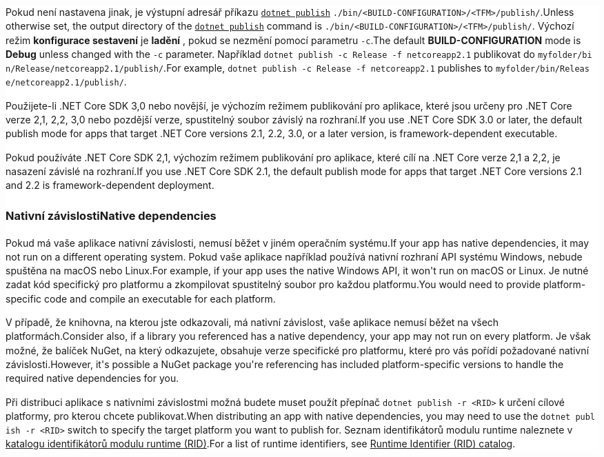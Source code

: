 <span data-ttu-id="3f12d-137">Pokud není nastavena jinak, je výstupní adresář příkazu [`dotnet publish`](../tools/dotnet-publish.md) `./bin/<BUILD-CONFIGURATION>/<TFM>/publish/`.</span><span class="sxs-lookup"><span data-stu-id="3f12d-137">Unless otherwise set, the output directory of the [`dotnet publish`](../tools/dotnet-publish.md) command is `./bin/<BUILD-CONFIGURATION>/<TFM>/publish/`.</span></span> <span data-ttu-id="3f12d-138">Výchozí režim **konfigurace sestavení** je **ladění** , pokud se nezmění pomocí parametru `-c`.</span><span class="sxs-lookup"><span data-stu-id="3f12d-138">The default **BUILD-CONFIGURATION** mode is **Debug** unless changed with the `-c` parameter.</span></span> <span data-ttu-id="3f12d-139">Například `dotnet publish -c Release -f netcoreapp2.1` publikovat do `myfolder/bin/Release/netcoreapp2.1/publish/`.</span><span class="sxs-lookup"><span data-stu-id="3f12d-139">For example, `dotnet publish -c Release -f netcoreapp2.1` publishes to `myfolder/bin/Release/netcoreapp2.1/publish/`.</span></span>

<span data-ttu-id="3f12d-140">Použijete-li .NET Core SDK 3,0 nebo novější, je výchozím režimem publikování pro aplikace, které jsou určeny pro .NET Core verze 2,1, 2,2, 3,0 nebo pozdější verze, spustitelný soubor závislý na rozhraní.</span><span class="sxs-lookup"><span data-stu-id="3f12d-140">If you use .NET Core SDK 3.0 or later, the default publish mode for apps that target .NET Core versions 2.1, 2.2, 3.0, or a later version, is framework-dependent executable.</span></span>

<span data-ttu-id="3f12d-141">Pokud používáte .NET Core SDK 2,1, výchozím režimem publikování pro aplikace, které cílí na .NET Core verze 2,1 a 2,2, je nasazení závislé na rozhraní.</span><span class="sxs-lookup"><span data-stu-id="3f12d-141">If you use .NET Core SDK 2.1, the default publish mode for apps that target .NET Core versions 2.1 and 2.2 is framework-dependent deployment.</span></span>

### <a name="native-dependencies"></a><span data-ttu-id="3f12d-142">Nativní závislosti</span><span class="sxs-lookup"><span data-stu-id="3f12d-142">Native dependencies</span></span>

<span data-ttu-id="3f12d-143">Pokud má vaše aplikace nativní závislosti, nemusí běžet v jiném operačním systému.</span><span class="sxs-lookup"><span data-stu-id="3f12d-143">If your app has native dependencies, it may not run on a different operating system.</span></span> <span data-ttu-id="3f12d-144">Pokud vaše aplikace například používá nativní rozhraní API systému Windows, nebude spuštěna na macOS nebo Linux.</span><span class="sxs-lookup"><span data-stu-id="3f12d-144">For example, if your app uses the native Windows API, it won't run on macOS or Linux.</span></span> <span data-ttu-id="3f12d-145">Je nutné zadat kód specifický pro platformu a zkompilovat spustitelný soubor pro každou platformu.</span><span class="sxs-lookup"><span data-stu-id="3f12d-145">You would need to provide platform-specific code and compile an executable for each platform.</span></span>

<span data-ttu-id="3f12d-146">V případě, že knihovna, na kterou jste odkazovali, má nativní závislost, vaše aplikace nemusí běžet na všech platformách.</span><span class="sxs-lookup"><span data-stu-id="3f12d-146">Consider also, if a library you referenced has a native dependency, your app may not run on every platform.</span></span> <span data-ttu-id="3f12d-147">Je však možné, že balíček NuGet, na který odkazujete, obsahuje verze specifické pro platformu, které pro vás pořídí požadované nativní závislosti.</span><span class="sxs-lookup"><span data-stu-id="3f12d-147">However, it's possible a NuGet package you're referencing has included platform-specific versions to handle the required native dependencies for you.</span></span>

<span data-ttu-id="3f12d-148">Při distribuci aplikace s nativními závislostmi možná budete muset použít přepínač `dotnet publish -r <RID>` k určení cílové platformy, pro kterou chcete publikovat.</span><span class="sxs-lookup"><span data-stu-id="3f12d-148">When distributing an app with native dependencies, you may need to use the `dotnet publish -r <RID>` switch to specify the target platform you want to publish for.</span></span> <span data-ttu-id="3f12d-149">Seznam identifikátorů modulu runtime naleznete v [katalogu identifikátorů modulu runtime (RID)](../rid-catalog.md).</span><span class="sxs-lookup"><span data-stu-id="3f12d-149">For a list of runtime identifiers, see [Runtime Identifier (RID) catalog](../rid-catalog.md).</span></span>

